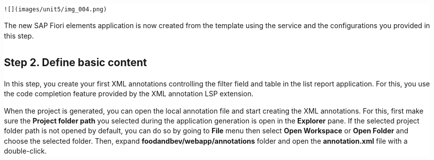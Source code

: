     ![](images/unit5/img_004.png)

The new SAP Fiori elements application is now created from the template using the service and the configurations you provided in this step.

## Step 2. Define basic content   
In this step, you create your first XML annotations controlling the filter field and table in the list report application. For this, you use the code completion feature provided by the XML annotation LSP extension.

When the project is generated, you can open the local annotation file and start creating the XML annotations. For this, first make sure the **Project folder path** you selected during the application generation is open in the **Explorer** pane. If the selected project folder path is not opened by default, you can do so by going to **File** menu then select **Open Workspace** or **Open Folder** and choose the selected folder. Then, expand **foodandbev/webapp/annotations** folder and  open the **annotation.xml** file with a double\-click.
